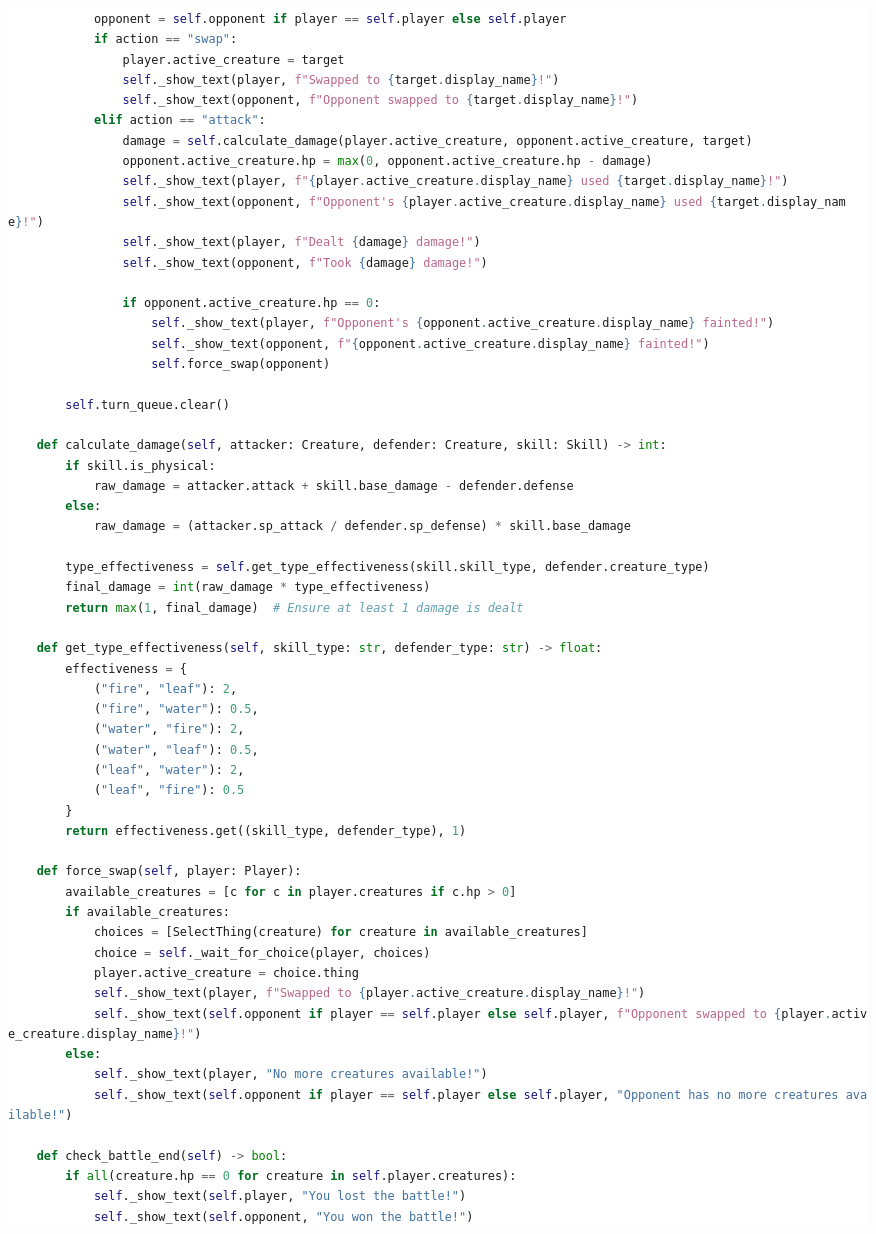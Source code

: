 ```python main_game/scenes/main_game_scene.py
            opponent = self.opponent if player == self.player else self.player
            if action == "swap":
                player.active_creature = target
                self._show_text(player, f"Swapped to {target.display_name}!")
                self._show_text(opponent, f"Opponent swapped to {target.display_name}!")
            elif action == "attack":
                damage = self.calculate_damage(player.active_creature, opponent.active_creature, target)
                opponent.active_creature.hp = max(0, opponent.active_creature.hp - damage)
                self._show_text(player, f"{player.active_creature.display_name} used {target.display_name}!")
                self._show_text(opponent, f"Opponent's {player.active_creature.display_name} used {target.display_name}!")
                self._show_text(player, f"Dealt {damage} damage!")
                self._show_text(opponent, f"Took {damage} damage!")

                if opponent.active_creature.hp == 0:
                    self._show_text(player, f"Opponent's {opponent.active_creature.display_name} fainted!")
                    self._show_text(opponent, f"{opponent.active_creature.display_name} fainted!")
                    self.force_swap(opponent)

        self.turn_queue.clear()

    def calculate_damage(self, attacker: Creature, defender: Creature, skill: Skill) -> int:
        if skill.is_physical:
            raw_damage = attacker.attack + skill.base_damage - defender.defense
        else:
            raw_damage = (attacker.sp_attack / defender.sp_defense) * skill.base_damage

        type_effectiveness = self.get_type_effectiveness(skill.skill_type, defender.creature_type)
        final_damage = int(raw_damage * type_effectiveness)
        return max(1, final_damage)  # Ensure at least 1 damage is dealt

    def get_type_effectiveness(self, skill_type: str, defender_type: str) -> float:
        effectiveness = {
            ("fire", "leaf"): 2,
            ("fire", "water"): 0.5,
            ("water", "fire"): 2,
            ("water", "leaf"): 0.5,
            ("leaf", "water"): 2,
            ("leaf", "fire"): 0.5
        }
        return effectiveness.get((skill_type, defender_type), 1)

    def force_swap(self, player: Player):
        available_creatures = [c for c in player.creatures if c.hp > 0]
        if available_creatures:
            choices = [SelectThing(creature) for creature in available_creatures]
            choice = self._wait_for_choice(player, choices)
            player.active_creature = choice.thing
            self._show_text(player, f"Swapped to {player.active_creature.display_name}!")
            self._show_text(self.opponent if player == self.player else self.player, f"Opponent swapped to {player.active_creature.display_name}!")
        else:
            self._show_text(player, "No more creatures available!")
            self._show_text(self.opponent if player == self.player else self.player, "Opponent has no more creatures available!")

    def check_battle_end(self) -> bool:
        if all(creature.hp == 0 for creature in self.player.creatures):
            self._show_text(self.player, "You lost the battle!")
            self._show_text(self.opponent, "You won the battle!")
```